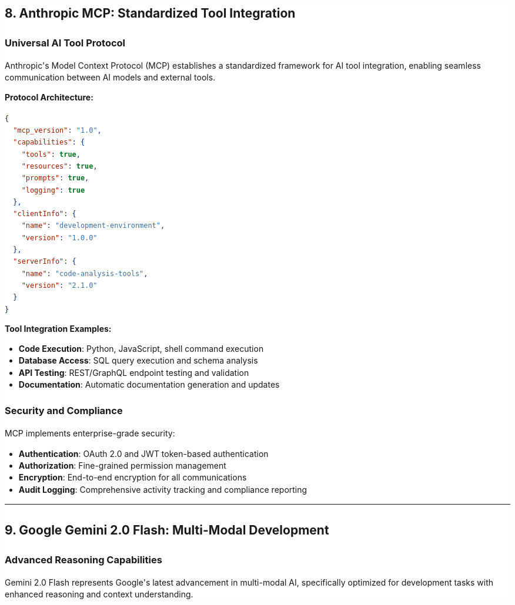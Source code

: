 
## 8. Anthropic MCP: Standardized Tool Integration

### Universal AI Tool Protocol

Anthropic's Model Context Protocol (MCP) establishes a standardized framework for AI tool integration, enabling seamless communication between AI models and external tools.

**Protocol Architecture:**
```json
{
  "mcp_version": "1.0",
  "capabilities": {
    "tools": true,
    "resources": true,
    "prompts": true,
    "logging": true
  },
  "clientInfo": {
    "name": "development-environment",
    "version": "1.0.0"
  },
  "serverInfo": {
    "name": "code-analysis-tools",
    "version": "2.1.0"
  }
}
```

**Tool Integration Examples:**
- **Code Execution**: Python, JavaScript, shell command execution
- **Database Access**: SQL query execution and schema analysis
- **API Testing**: REST/GraphQL endpoint testing and validation
- **Documentation**: Automatic documentation generation and updates

### Security and Compliance

MCP implements enterprise-grade security:
- **Authentication**: OAuth 2.0 and JWT token-based authentication
- **Authorization**: Fine-grained permission management
- **Encryption**: End-to-end encryption for all communications
- **Audit Logging**: Comprehensive activity tracking and compliance reporting

---

## 9. Google Gemini 2.0 Flash: Multi-Modal Development

### Advanced Reasoning Capabilities

Gemini 2.0 Flash represents Google's latest advancement in multi-modal AI, specifically optimized for development tasks with enhanced reasoning and context understanding.
